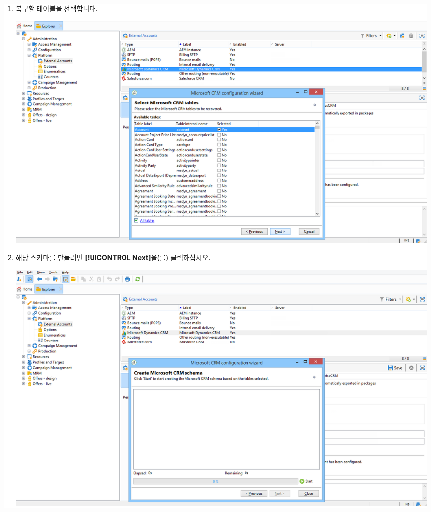1. 복구할 테이블을 선택합니다.

   ![](assets/crm_connectors_msdynamics_03.png)

1. 해당 스키마를 만들려면 **[!UICONTROL Next]**&#x200B;을(를) 클릭하십시오.

   ![](assets/crm_connectors_msdynamics_04.png)
